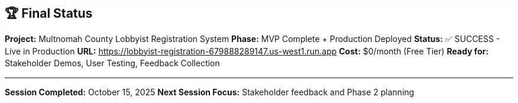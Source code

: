 
## 🏆 Final Status

**Project:** Multnomah County Lobbyist Registration System
**Phase:** MVP Complete + Production Deployed
**Status:** ✅ SUCCESS - Live in Production
**URL:** https://lobbyist-registration-679888289147.us-west1.run.app
**Cost:** $0/month (Free Tier)
**Ready for:** Stakeholder Demos, User Testing, Feedback Collection

---

**Session Completed:** October 15, 2025
**Next Session Focus:** Stakeholder feedback and Phase 2 planning
